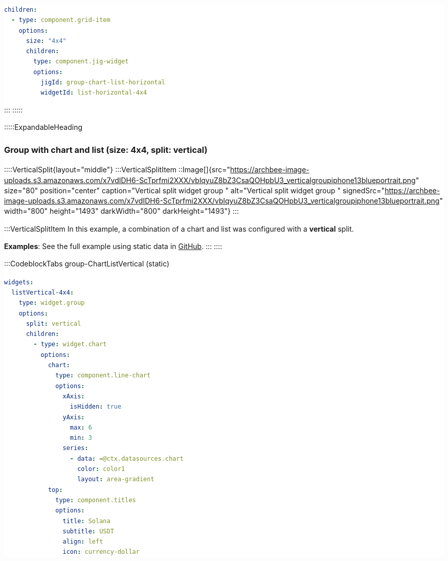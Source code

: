 ```yaml
children:
  - type: component.grid-item
    options:
      size: "4x4"
      children: 
        type: component.jig-widget
        options:
          jigId: group-chart-list-horizontal
          widgetId: list-horizontal-4x4
```
:::
:::::

:::::ExpandableHeading
### Group with chart and list (size: 4x4, split: vertical)

::::VerticalSplit{layout="middle"}
:::VerticalSplitItem
::Image[]{src="https://archbee-image-uploads.s3.amazonaws.com/x7vdIDH6-ScTprfmi2XXX/vblqyuZ8bZ3CsaQOHpbU3_verticalgroupiphone13blueportrait.png" size="80" position="center" caption="Vertical split widget group " alt="Vertical split widget group " signedSrc="https://archbee-image-uploads.s3.amazonaws.com/x7vdIDH6-ScTprfmi2XXX/vblqyuZ8bZ3CsaQOHpbU3_verticalgroupiphone13blueportrait.png" width="800" height="1493" darkWidth="800" darkHeight="1493"}
:::

:::VerticalSplitItem
In this example, a combination of a chart and list was configured with a **vertical** split.

**Examples**:
See the full example using static data in [GitHub](https://github.com/jigx-com/jigx-samples/blob/main/quickstart/jigx-samples/jigs/widgets/group/static-data/group-chart-list-vertical.jigx).
:::
::::

:::CodeblockTabs
group-ChartListVertical (static)

```yaml
widgets:
  listVertical-4x4: 
    type: widget.group
    options:
      split: vertical
      children:
        - type: widget.chart
          options:
            chart: 
              type: component.line-chart
              options:
                xAxis:
                  isHidden: true
                yAxis:
                  max: 6
                  min: 3
                series:
                  - data: =@ctx.datasources.chart
                    color: color1
                    layout: area-gradient
            top: 
              type: component.titles
              options:
                title: Solana
                subtitle: USDT
                align: left
                icon: currency-dollar
```